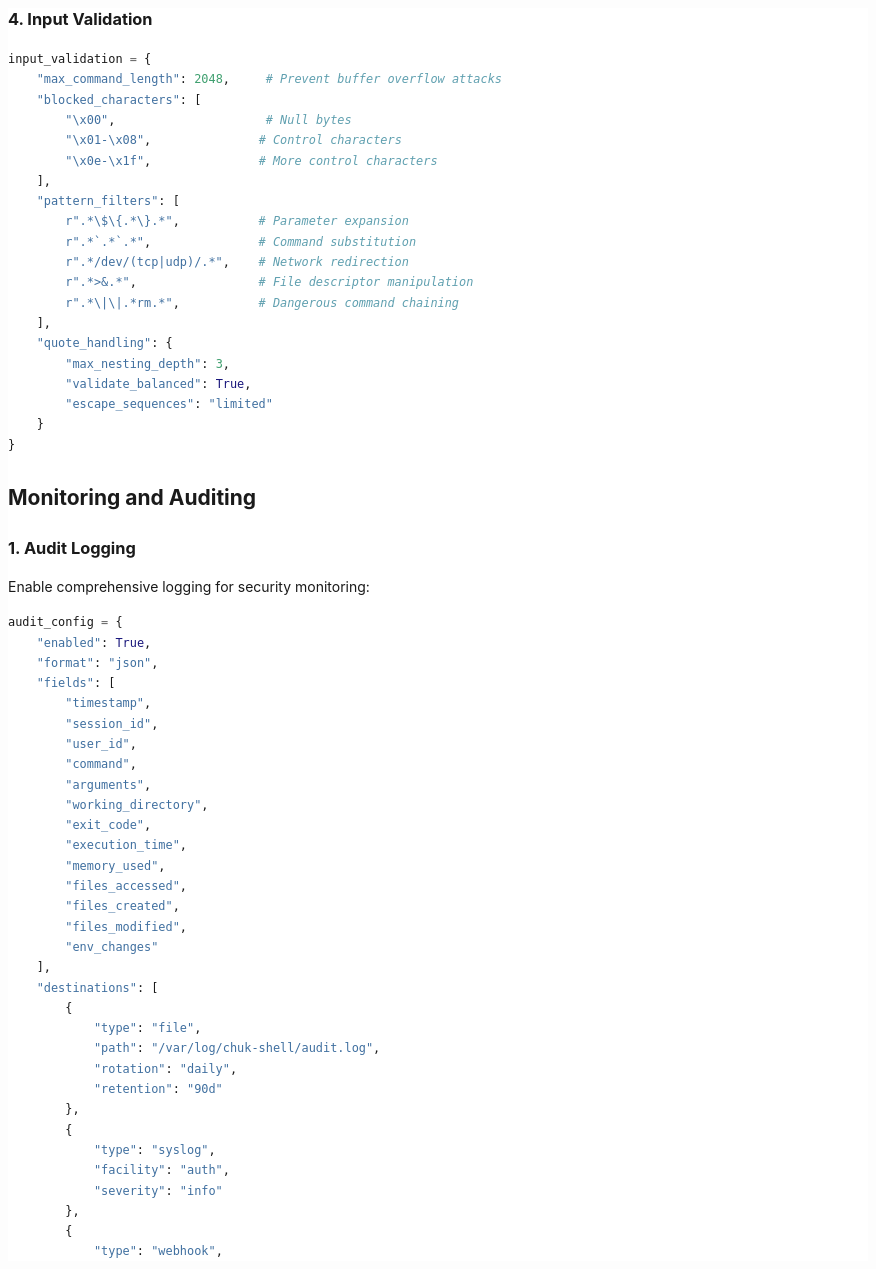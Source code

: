 ### 4. Input Validation

```python
input_validation = {
    "max_command_length": 2048,     # Prevent buffer overflow attacks
    "blocked_characters": [
        "\x00",                     # Null bytes
        "\x01-\x08",               # Control characters
        "\x0e-\x1f",               # More control characters
    ],
    "pattern_filters": [
        r".*\$\{.*\}.*",           # Parameter expansion
        r".*`.*`.*",               # Command substitution
        r".*/dev/(tcp|udp)/.*",    # Network redirection
        r".*>&.*",                 # File descriptor manipulation
        r".*\|\|.*rm.*",           # Dangerous command chaining
    ],
    "quote_handling": {
        "max_nesting_depth": 3,
        "validate_balanced": True,
        "escape_sequences": "limited"
    }
}
```

## Monitoring and Auditing

### 1. Audit Logging

Enable comprehensive logging for security monitoring:

```python
audit_config = {
    "enabled": True,
    "format": "json",
    "fields": [
        "timestamp",
        "session_id", 
        "user_id",
        "command",
        "arguments", 
        "working_directory",
        "exit_code",
        "execution_time",
        "memory_used",
        "files_accessed",
        "files_created",
        "files_modified",
        "env_changes"
    ],
    "destinations": [
        {
            "type": "file",
            "path": "/var/log/chuk-shell/audit.log",
            "rotation": "daily",
            "retention": "90d"
        },
        {
            "type": "syslog",
            "facility": "auth",
            "severity": "info"
        },
        {
            "type": "webhook",
```